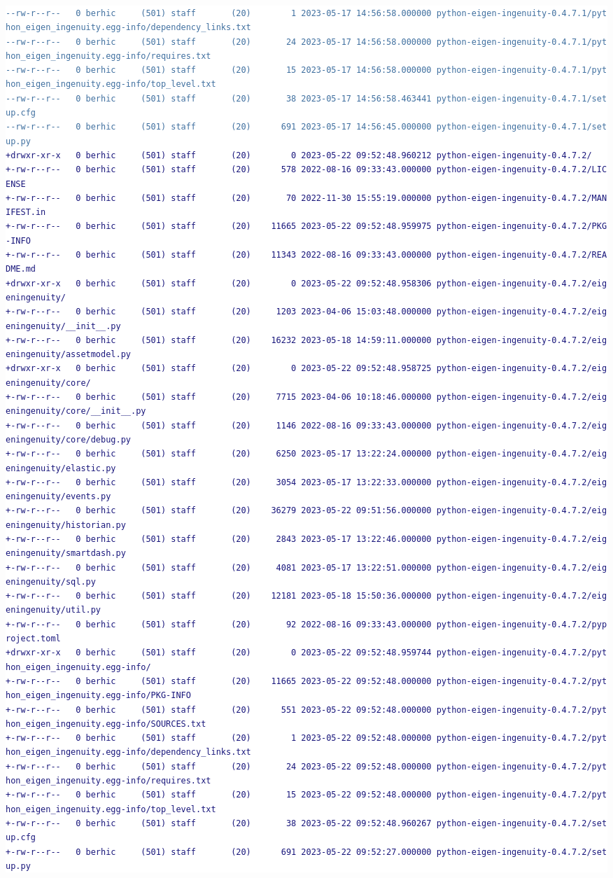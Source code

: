 ```diff
--rw-r--r--   0 berhic     (501) staff       (20)        1 2023-05-17 14:56:58.000000 python-eigen-ingenuity-0.4.7.1/python_eigen_ingenuity.egg-info/dependency_links.txt
--rw-r--r--   0 berhic     (501) staff       (20)       24 2023-05-17 14:56:58.000000 python-eigen-ingenuity-0.4.7.1/python_eigen_ingenuity.egg-info/requires.txt
--rw-r--r--   0 berhic     (501) staff       (20)       15 2023-05-17 14:56:58.000000 python-eigen-ingenuity-0.4.7.1/python_eigen_ingenuity.egg-info/top_level.txt
--rw-r--r--   0 berhic     (501) staff       (20)       38 2023-05-17 14:56:58.463441 python-eigen-ingenuity-0.4.7.1/setup.cfg
--rw-r--r--   0 berhic     (501) staff       (20)      691 2023-05-17 14:56:45.000000 python-eigen-ingenuity-0.4.7.1/setup.py
+drwxr-xr-x   0 berhic     (501) staff       (20)        0 2023-05-22 09:52:48.960212 python-eigen-ingenuity-0.4.7.2/
+-rw-r--r--   0 berhic     (501) staff       (20)      578 2022-08-16 09:33:43.000000 python-eigen-ingenuity-0.4.7.2/LICENSE
+-rw-r--r--   0 berhic     (501) staff       (20)       70 2022-11-30 15:55:19.000000 python-eigen-ingenuity-0.4.7.2/MANIFEST.in
+-rw-r--r--   0 berhic     (501) staff       (20)    11665 2023-05-22 09:52:48.959975 python-eigen-ingenuity-0.4.7.2/PKG-INFO
+-rw-r--r--   0 berhic     (501) staff       (20)    11343 2022-08-16 09:33:43.000000 python-eigen-ingenuity-0.4.7.2/README.md
+drwxr-xr-x   0 berhic     (501) staff       (20)        0 2023-05-22 09:52:48.958306 python-eigen-ingenuity-0.4.7.2/eigeningenuity/
+-rw-r--r--   0 berhic     (501) staff       (20)     1203 2023-04-06 15:03:48.000000 python-eigen-ingenuity-0.4.7.2/eigeningenuity/__init__.py
+-rw-r--r--   0 berhic     (501) staff       (20)    16232 2023-05-18 14:59:11.000000 python-eigen-ingenuity-0.4.7.2/eigeningenuity/assetmodel.py
+drwxr-xr-x   0 berhic     (501) staff       (20)        0 2023-05-22 09:52:48.958725 python-eigen-ingenuity-0.4.7.2/eigeningenuity/core/
+-rw-r--r--   0 berhic     (501) staff       (20)     7715 2023-04-06 10:18:46.000000 python-eigen-ingenuity-0.4.7.2/eigeningenuity/core/__init__.py
+-rw-r--r--   0 berhic     (501) staff       (20)     1146 2022-08-16 09:33:43.000000 python-eigen-ingenuity-0.4.7.2/eigeningenuity/core/debug.py
+-rw-r--r--   0 berhic     (501) staff       (20)     6250 2023-05-17 13:22:24.000000 python-eigen-ingenuity-0.4.7.2/eigeningenuity/elastic.py
+-rw-r--r--   0 berhic     (501) staff       (20)     3054 2023-05-17 13:22:33.000000 python-eigen-ingenuity-0.4.7.2/eigeningenuity/events.py
+-rw-r--r--   0 berhic     (501) staff       (20)    36279 2023-05-22 09:51:56.000000 python-eigen-ingenuity-0.4.7.2/eigeningenuity/historian.py
+-rw-r--r--   0 berhic     (501) staff       (20)     2843 2023-05-17 13:22:46.000000 python-eigen-ingenuity-0.4.7.2/eigeningenuity/smartdash.py
+-rw-r--r--   0 berhic     (501) staff       (20)     4081 2023-05-17 13:22:51.000000 python-eigen-ingenuity-0.4.7.2/eigeningenuity/sql.py
+-rw-r--r--   0 berhic     (501) staff       (20)    12181 2023-05-18 15:50:36.000000 python-eigen-ingenuity-0.4.7.2/eigeningenuity/util.py
+-rw-r--r--   0 berhic     (501) staff       (20)       92 2022-08-16 09:33:43.000000 python-eigen-ingenuity-0.4.7.2/pyproject.toml
+drwxr-xr-x   0 berhic     (501) staff       (20)        0 2023-05-22 09:52:48.959744 python-eigen-ingenuity-0.4.7.2/python_eigen_ingenuity.egg-info/
+-rw-r--r--   0 berhic     (501) staff       (20)    11665 2023-05-22 09:52:48.000000 python-eigen-ingenuity-0.4.7.2/python_eigen_ingenuity.egg-info/PKG-INFO
+-rw-r--r--   0 berhic     (501) staff       (20)      551 2023-05-22 09:52:48.000000 python-eigen-ingenuity-0.4.7.2/python_eigen_ingenuity.egg-info/SOURCES.txt
+-rw-r--r--   0 berhic     (501) staff       (20)        1 2023-05-22 09:52:48.000000 python-eigen-ingenuity-0.4.7.2/python_eigen_ingenuity.egg-info/dependency_links.txt
+-rw-r--r--   0 berhic     (501) staff       (20)       24 2023-05-22 09:52:48.000000 python-eigen-ingenuity-0.4.7.2/python_eigen_ingenuity.egg-info/requires.txt
+-rw-r--r--   0 berhic     (501) staff       (20)       15 2023-05-22 09:52:48.000000 python-eigen-ingenuity-0.4.7.2/python_eigen_ingenuity.egg-info/top_level.txt
+-rw-r--r--   0 berhic     (501) staff       (20)       38 2023-05-22 09:52:48.960267 python-eigen-ingenuity-0.4.7.2/setup.cfg
+-rw-r--r--   0 berhic     (501) staff       (20)      691 2023-05-22 09:52:27.000000 python-eigen-ingenuity-0.4.7.2/setup.py
```